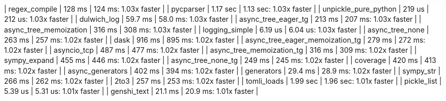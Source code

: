 | regex_compile                    | 128 ms                                                                                                          | 124 ms: 1.03x faster                                                                                                  |
| pycparser                        | 1.17 sec                                                                                                        | 1.13 sec: 1.03x faster                                                                                                |
| unpickle_pure_python             | 219 us                                                                                                          | 212 us: 1.03x faster                                                                                                  |
| dulwich_log                      | 59.7 ms                                                                                                         | 58.0 ms: 1.03x faster                                                                                                 |
| async_tree_eager_tg              | 213 ms                                                                                                          | 207 ms: 1.03x faster                                                                                                  |
| async_tree_memoization           | 316 ms                                                                                                          | 308 ms: 1.03x faster                                                                                                  |
| logging_simple                   | 6.19 us                                                                                                         | 6.04 us: 1.03x faster                                                                                                 |
| async_tree_none                  | 263 ms                                                                                                          | 257 ms: 1.02x faster                                                                                                  |
| dask                             | 916 ms                                                                                                          | 895 ms: 1.02x faster                                                                                                  |
| async_tree_eager_memoization_tg  | 279 ms                                                                                                          | 272 ms: 1.02x faster                                                                                                  |
| asyncio_tcp                      | 487 ms                                                                                                          | 477 ms: 1.02x faster                                                                                                  |
| async_tree_memoization_tg        | 316 ms                                                                                                          | 309 ms: 1.02x faster                                                                                                  |
| sympy_expand                     | 455 ms                                                                                                          | 446 ms: 1.02x faster                                                                                                  |
| async_tree_none_tg               | 249 ms                                                                                                          | 245 ms: 1.02x faster                                                                                                  |
| coverage                         | 420 ms                                                                                                          | 413 ms: 1.02x faster                                                                                                  |
| async_generators                 | 402 ms                                                                                                          | 394 ms: 1.02x faster                                                                                                  |
| generators                       | 29.4 ms                                                                                                         | 28.9 ms: 1.02x faster                                                                                                 |
| sympy_str                        | 266 ms                                                                                                          | 262 ms: 1.02x faster                                                                                                  |
| 2to3                             | 257 ms                                                                                                          | 253 ms: 1.02x faster                                                                                                  |
| tomli_loads                      | 1.99 sec                                                                                                        | 1.96 sec: 1.01x faster                                                                                                |
| pickle_list                      | 5.39 us                                                                                                         | 5.31 us: 1.01x faster                                                                                                 |
| genshi_text                      | 21.1 ms                                                                                                         | 20.9 ms: 1.01x faster                                                                                                 |